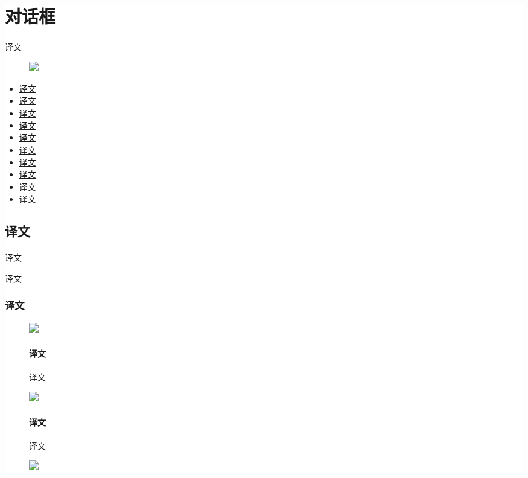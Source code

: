 <div class="article__intro">

[en]: <> (Dialogs)
# 对话框

[en]: <> (Dialogs inform users about a task and can contain critical information, require decisions, or involve multiple tasks.)
译文

<figure>

![]({assets_path}/components/dialogs/dialogs-usage-1.png)

</figure><nav>

[en]: <> (Usage)
[en]: <> (Anatomy)
[en]: <> (Behavior)
[en]: <> (Actions)
[en]: <> (Alert dialog)
[en]: <> (Simple dialog)
[en]: <> (Confirmation dialog)
[en]: <> (Full-screen dialog)
[en]: <> (Theming)
[en]: <> (Specs)
* [译文](#usage)
* [译文](#anatomy)
* [译文](#behavior)
* [译文](#actions)
* [译文](#alert-dialog)
* [译文](#simple-dialog)
* [译文](#confirmation-dialog)
* [译文](#full-screen-dialog)
* [译文](#theming)
* [译文](#specs)

</nav></div><div class="article__body">

[en]: <> (Usage)
<h2 id="usage">译文</h2>

[en]: <> (A dialog is a type of modal window that appears in front of app content to provide critical information or ask for a decision. Dialogs disable all app functionality when they appear, and remain on screen until confirmed, dismissed, or a required action has been taken.)
译文

[en]: <> (Dialogs are purposefully interruptive, so they should be used sparingly.)
译文

[en]: <> (Principles)
### 译文

<div class="mdui-row-sm-3"><div class="mdui-col"><figure>

![]({assets_path}/components/dialogs/dialogs-illos-03.png)

<figcaption>

[en]: <> (Focused)
#### 译文

[en]: <> (Dialogs focus user attention to ensure their content is addressed.)
译文

</figcaption></figure></div><div class="mdui-col"><figure>

![]({assets_path}/components/dialogs/dialogs-illos-01.png)

<figcaption>

[en]: <> (Direct)
#### 译文

[en]: <> (Dialogs should be direct in communicating information and dedicated to completing a task.)
译文

</figcaption></figure></div><div class="mdui-col"><figure>

![]({assets_path}/components/dialogs/dialogs-illos-02.png)


[en]: <> (Helpful)
[en]: <> (Dialogs should appear in response to a user task or an action, with relevant or contextual information.)
[en]: <> (When to use)
[en]: <> (Dialogs should be used for:)
[en]: <> (Errors that block an app’s normal operation)
[en]: <> (Critical information that requires a specific user task, decision, or acknowledgement)
[en]: <> (Types)
[en]: <> (Alert dialogs interrupt users with urgent information, details, or actions.)
[en]: <> (Simple dialogs display a list of items that take immediate effect when selected.)
[en]: <> (Confirmation dialogs require users to confirm a choice before the dialog is dismissed.)
[en]: <> (Full-screen dialogs fill the entire screen, containing actions that require a series of tasks to complete.)
[en]: <> (Container)
[en]: <> (Title \(optional\))
[en]: <> (Supporting text)
[en]: <> (Buttons)
[en]: <> (Scrim)
[en]: <> (Dialog box and scrim)
[en]: <> (A dialog is a type of modal window. Access to the rest of the UI is disabled until the modal is addressed. All modal surfaces are interruptive by design – their purpose is to have the user focus on content on a surface that appears in front of all other surfaces.)
[en]: <> (To express that the rest of the app is inaccessible, and to focus attention on the dialog, surfaces behind the dialog are scrimmed. A scrim is a temporary treatment that can be applied to Material surfaces for the purpose of making content on the surface less prominent.)
[en]: <> (Title)
[en]: <> (A dialog’s purpose should be communicated by its title and button text.)
[en]: <> (Titles should:)
[en]: <> (Contain a brief, clear statement or question)
[en]: <> (Avoid apologies \(“Sorry for the interruption”\), alarm \(“Warning!”\), or ambiguity \(“Are you sure?”\))
[en]: <> (This dialog title poses a specific question, concisely explains what’s involved in the request, and provides clear actions.)
[en]: <> (Don’t use dialog titles that pose an ambiguous question.)
[en]: <> (Buttons)
[en]: <> (Side-by-side buttons \(Recommended\))
[en]: <> (Side-by-side buttons display two text buttons next to one another.)
[en]: <> (These side-by-side buttons display buttons provide the actions of “Disagree” and “Agree” as options.)
[en]: <> (Stacked full-width buttons)
[en]: <> (Stacked buttons accommodate longer button text. Confirming actions appear above dismissive actions.)
[en]: <> (Elevation)
[en]: <> (Dialogs are displayed at 24dp elevation and can display a shadow. They appear above other content and typically have a scrim below them that covers all app content.)
[en]: <> (Interaction)
[en]: <> (Dialogs appear without warning, requiring users to stop their current task. They should be used sparingly, as not every choice or setting warrants interruption.)
[en]: <> (Position)
[en]: <> (Dialogs retain focus until dismissed or an action has been taken, such as choosing a setting. They shouldn’t be obscured by other elements or appear partially on screen, with the exception of full-screen dialogs.)
[en]: <> (Scrolling)
[en]: <> (Most dialog content should avoid scrolling. When scrolling is required, the dialog title is pinned at the top, with buttons pinned at the bottom. This ensures selected content remains visible alongside the title and buttons, even upon scroll.)
[en]: <> (Dialogs don’t scroll with elements outside of the dialog, such as the background.)
[en]: <> (When viewing a scrollable list of options, the dialog title and buttons remain fixed.)
[en]: <> (Dismissing dialogs)
[en]: <> (Dialogs may be dismissed by:)
[en]: <> (Tapping outside of the dialog)
[en]: <> (Tapping the “Cancel” button)
[en]: <> (Tapping the system back button \(Android only\))
[en]: <> (If the user’s ability to dismiss a dialog is disabled, the user must choose a dialog action to proceed.)
[en]: <> (Types of actions)
[en]: <> (Dialogs present a distinct choice to users through their title, content, and actions. Dialog actions are represented as buttons and allow users confirm or dismiss something.)
[en]: <> (There are three types of dialog actions:)
[en]: <> (Confirming actions)
[en]: <> (To resolve what triggered the dialog, confirming actions confirm a proposed action. These actions can involve removing something, such as “Delete” or “Remove,” if it suits the context. They are placed on the right side of the screen.)
[en]: <> (Dismissive actions)
[en]: <> (Dismissive actions dismiss a proposed action, and return the user to the originating screen or step. They are placed directly to the left of a confirming action.)
[en]: <> (Acknowledgement actions)
[en]: <> (When user acknowledgement is required to proceed, a single action may be presented. Alternatively, use a snackbar to communicate this type of information.)
[en]: <> (Disable confirming actions \(1\) until a choice is made. Dismissive actions are never disabled.)
[en]: <> (Dismissive actions \(1\) are placed to the left of confirming actions.)
[en]: <> (A single action may be provided only if it’s an acknowledgement.)
[en]: <> (Avoid presenting users with unclear choices. “Cancel” doesn't make sense here because no clear action is proposed.)
[en]: <> (Number of actions)
[en]: <> (Dialogs should contain a maximum of two actions.)
[en]: <> (If a single action is provided, it must be an acknowledgement action.)
[en]: <> (If two actions are provided, one must be a confirming action, and the other a dismissing action.)
[en]: <> (Providing a third action such as “Learn more” is not recommended as it navigates the user away from the dialog, leaving the dialog task unfinished.)
[en]: <> (Rather than adding a third action, an inline expansion can display more information. If more extensive information is needed, provide it prior to entering the dialog.)
[en]: <> (The “Learn more” action \(1\) navigates away from this dialog, potentially leaving it in an indeterminate state.)
[en]: <> (Alert dialogs interrupt users with urgent information, details, or actions.)
[en]: <> (To close an alert dialog, one of its actions must be selected.)
[en]: <> (The action “Discard” indicates the outcome of the decision.)
[en]: <> (Don’t use action text that fails to indicate what the selection will do. “Cancel” and “Delete” better indicate what will occur in this dialog.)
[en]: <> (Simple dialogs can display items that are immediately actionable when selected. They don’t have text buttons.)
[en]: <> (As simple dialogs are interruptive, they should be used sparingly. Alternatively, dropdown menus provide options in a non-modal, less disruptive way.)
[en]: <> (A simple dialog allows the following interactions:)
[en]: <> (Tap an action to choose it and close the dialog)
[en]: <> (Tap outside the dialog to close the dialog without taking an action)
[en]: <> (A simple dialog)
[en]: <> (Simple dialogs without actions)
[en]: <> (Simple dialogs allow users to act on selected elements, without action text. For example, users can simply select a list item to take action on it.)
[en]: <> (Don’t display text buttons in simple dialogs. The choice itself is actionable when tapped.)
[en]: <> (Don’t include dismissive actions like “Cancel” in a simple dialog. Users can tap anywhere outside the dialog to close it.)
[en]: <> (Confirmation dialogs give users the ability to provide final confirmation of a choice before committing to it, so they have a chance to change their minds if necessary.)
[en]: <> (If the user confirms a choice, it’s carried out. Otherwise, the user can dismiss the dialog. For example, users can listen to multiple ringtones but only make a final selection upon touching “OK.”)
[en]: <> (To confirm a choice, the user taps a confirmation action. To cancel, the user taps a dismissive action.)
[en]: <> (The user must either confirm a choice or dismiss the dialog before proceeding.)
[en]: <> (Buttons)
[en]: <> (Confirmation dialogs provide both confirmation and cancel buttons. After a confirmation button is tapped, a selection is confirmed. If the cancel button is tapped, or the area outside the dialog, the action is cancelled.)
[en]: <> (Provide confirmation and dismissive buttons.)
[en]: <> (Don’t provide a single action, as it’s unclear how to dismiss the dialog.)
[en]: <> (Full-screen dialogs group a series of tasks, such as creating a calendar entry with the event title, date, location, and time. Because they take up the entire screen, full-screen dialogs are the only dialogs over which other dialogs can appear.)
[en]: <> (A calendar app launching a full-screen dialog)
[en]: <> (Full-screen dialogs may be used for content or tasks that meet any of these criteria:)
[en]: <> (Dialogs that include components which require keyboard input, such as form fields)
[en]: <> (When changes aren’t saved instantly)
[en]: <> (When components within the dialog open additional dialogs)
[en]: <> (Full-screen dialogs are for mobile devices only. For tablet or desktop, use a modal dialog.)
[en]: <> (Saving selections)
[en]: <> (To save a selection in a full-screen dialog, the user taps “Save.” To discard all changes and exit, the user taps the “X” icon or “Back” button.)
[en]: <> (Confirmation)
[en]: <> (The confirmation action is disabled until all mandatory fields are filled. Use descriptive verbs such as “Save,” “Send,” “Share,” “Update,” or “Create.” Don’t use vague terms such as “Done,” “OK” or “Close.”)
[en]: <> (If no changes have been made, the dialog closes and no discard confirmation is required)
[en]: <> (If the user has made changes, the user is prompted to confirm the discard action)
[en]: <> (A “Close” button \(1\) is vague because it does not indicate whether changes will be saved or discarded.)
[en]: <> (Dialog windows)
[en]: <> (Launching a full-screen dialog temporarily resets the app’s perceived elevation, allowing simple menus or dialogs to appear above the full-screen dialog.)
[en]: <> (A calendar app launching a full-screen dialog, which launches a confirmation dialog, and alert dialog.)
[en]: <> (Layout)
[en]: <> (Full-screen dialogs cover the screen and don’t appear as a floating modal window.)
[en]: <> (Place confirmation and dismissive actions in the top app bar.)
[en]: <> (Navigation)
[en]: <> (Because full-screen dialogs can only be completed, dismissed, or closed, only use the close “X” navigation button.)
[en]: <> (Avoid any navigation icon other than “X.” The up arrow \(1\) indicates the view’s state is being saved, which isn’t the case in a full-screen dialog.)
[en]: <> (Titles)
[en]: <> (Titles should be succinct. They can wrap to a second line if necessary, and be truncated. If there are long titles, or titles of variable lengths \(such as translations\), place them in the content area instead of the app bar.)
[en]: <> (Avoid placing long titles in a dialog’s top app bar \(1\), as the truncated text may lead to misunderstanding.)
[en]: <> (Find ways to shorten app bar text, and place longer titles into the content area \(1\) of a full-screen dialog.)
[en]: <> (Crane Material Theme)
[en]: <> (This travel app’s dialogs have been customized using Material Theming. Areas of customization include color, typography, and shape.)
[en]: <> (Crane’s customized dialogs)
[en]: <> (Color)
[en]: <> (Crane’s dialogs use custom color on five elements: the container, title text, supporting text, button text, and scrim.)
[en]: <> (Element           | Category      | Attribute          | Value)
[en]: <> (---------         |----------     |---------           |------)
[en]: <> (Container         | Surface       | Color<br>Opacity   | #FFFFFF<br>100%)
[en]: <> (Title text        | On Surface    | Color<br>Opacity   | #000000<br>87%)
[en]: <> (Supporting text   | On Surface    | Color<br>Opacity   | #000000<br>60%)
[en]: <> (Button text       | Primary       | Color<br>Opacity   | #5C1349<br>100%)
[en]: <> (Scrim             | On Surface    | Color<br>Opacity   | #000000<br>32%)
[en]: <> (Typography)
[en]: <> (Crane’s dialogs use custom typography for title text, supporting text, and button text.)
[en]: <> (Element           | Category    | Attribute                          | Value)
[en]: <> (---------         |----------   |---------                           |------)
[en]: <> (Title text        | H6          | Typeface<br>Font<br>Size<br>Case   | Raleway<br>Bold<br>20<br>Title case)
[en]: <> (Supporting text   | Body 1      | Typeface<br>Font<br>Size<br>Case   | Raleway<br>Medium<br>16<br>Sentence case)
[en]: <> (Button text       | Button      | Typeface<br>Font<br>Size<br>Case   | Raleway<br>SemiBold<br>14<br>All caps)
[en]: <> (Shape)
[en]: <> (Crane’s dialog boxes have custom corner shapes.)
[en]: <> (Element     | Attribute                                                                          | Value)
[en]: <> (---------   |---------                                                                           |------)
[en]: <> (Container   | Top left corner<br>Top right corner<br>Bottom right corner<br>Bottom left corner   | Rounded 16dp<br>Rounded 16dp<br>Rounded 16dp<br>Rounded 16dp)
[en]: <> (Reply Material Theme)
[en]: <> (This email app’s dialogs have been customized using Material Theming. Areas of customization include color, typography, and shape.)
[en]: <> (Reply’s customized dialogs)
[en]: <> (Color)
[en]: <> (Reply’s dialogs use custom color on five elements: the dialog box, title text, supporting text, button text, and scrim.)
[en]: <> (Element          | Category      | Attribute          | Value)
[en]: <> (---------        |----------     |---------           |------)
[en]: <> (Container        | Surface       | Color<br>Opacity   | #000000<br>100%)
[en]: <> (Title text       | On Surface    | Color<br>Opacity   | #232F34<br>100%)
[en]: <> (Supporting text  | On Surface    | Color<br>Opacity   | #232F34<br>100%)
[en]: <> (Button text      | Primary       | Color<br>Opacity   | #344955<br>100%)
[en]: <> (Scrim            | On Surface    | Color<br>Opacity   | #232F34<br>32%)
[en]: <> (Typography)
[en]: <> (Reply’s dialogs use custom typography for title text, supporting text, and button text.)
[en]: <> (Element           | Category    | Attribute                          | Value)
[en]: <> (---------         |----------   |---------                           |------)
[en]: <> (Title text        | H6          | Typeface<br>Font<br>Size<br>Case   | Work Sans<br>Bold<br>21<br>Sentence case)
[en]: <> (Supporting text   | Body 1      | Typeface<br>Font<br>Size<br>Case   | Work Sans<br>Regular<br>16<br>Sentence case)
[en]: <> (Button text       | Button      | Typeface<br>Font<br>Size<br>Case   | Work Sans<br>SemiBold<br>15<br>Sentence case)
[en]: <> (Shape)
[en]: <> (Reply’s dialog boxes have custom corner shapes.)
[en]: <> (Element     | Attribute                                                                          | Value)
[en]: <> (---------   |---------                                                                           |------)
[en]: <> (Container   | Top left corner<br>Top right corner<br>Bottom right corner<br>Bottom left corner   | Rounded 0dp<br>Rounded 0dp<br>Rounded 0dp<br>Rounded 0dp)
[en]: <> (Mobile)
[en]: <> (Confirmation dialog \(scrolling\))
[en]: <> (Confirmation dialog with long actions)
[en]: <> (Desktop)
[en]: <> (Mobile alert)